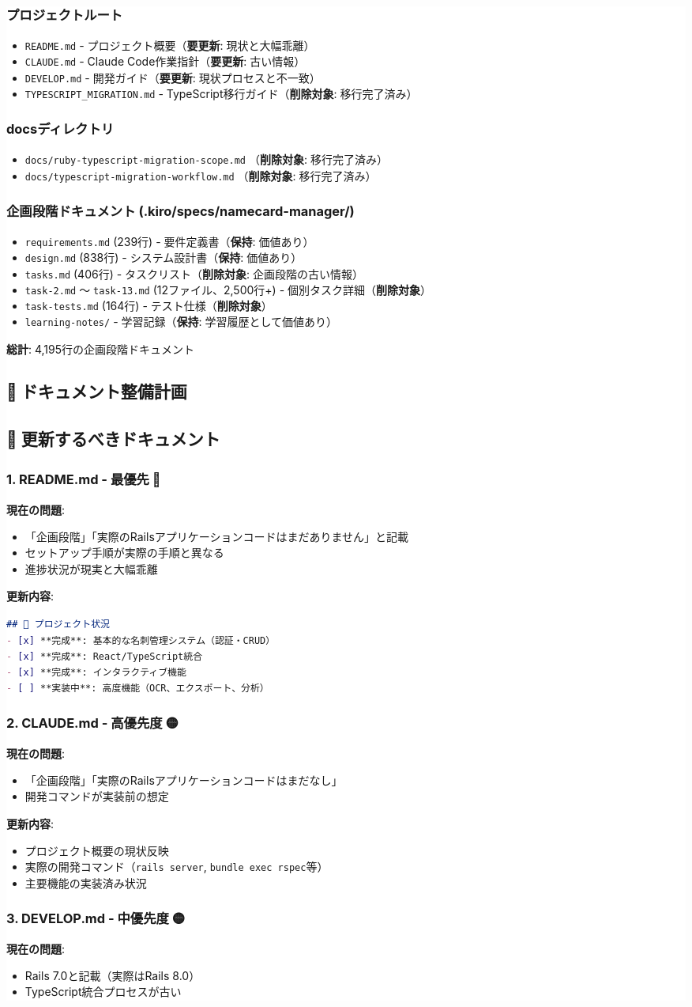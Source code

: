 ### プロジェクトルート
- `README.md` - プロジェクト概要（**要更新**: 現状と大幅乖離）
- `CLAUDE.md` - Claude Code作業指針（**要更新**: 古い情報）
- `DEVELOP.md` - 開発ガイド（**要更新**: 現状プロセスと不一致）
- `TYPESCRIPT_MIGRATION.md` - TypeScript移行ガイド（**削除対象**: 移行完了済み）

### docsディレクトリ
- `docs/ruby-typescript-migration-scope.md` （**削除対象**: 移行完了済み）
- `docs/typescript-migration-workflow.md` （**削除対象**: 移行完了済み）

### 企画段階ドキュメント (.kiro/specs/namecard-manager/)
- `requirements.md` (239行) - 要件定義書（**保持**: 価値あり）
- `design.md` (838行) - システム設計書（**保持**: 価値あり）
- `tasks.md` (406行) - タスクリスト（**削除対象**: 企画段階の古い情報）
- `task-2.md` ～ `task-13.md` (12ファイル、2,500行+) - 個別タスク詳細（**削除対象**）
- `task-tests.md` (164行) - テスト仕様（**削除対象**）
- `learning-notes/` - 学習記録（**保持**: 学習履歴として価値あり）

**総計**: 4,195行の企画段階ドキュメント

## 🎯 ドキュメント整備計画

## 🔄 更新するべきドキュメント

### 1. README.md - 最優先 🔴
**現在の問題**:
- 「企画段階」「実際のRailsアプリケーションコードはまだありません」と記載
- セットアップ手順が実際の手順と異なる
- 進捗状況が現実と大幅乖離

**更新内容**:
```markdown
## 🚀 プロジェクト状況
- [x] **完成**: 基本的な名刺管理システム（認証・CRUD）
- [x] **完成**: React/TypeScript統合
- [x] **完成**: インタラクティブ機能
- [ ] **実装中**: 高度機能（OCR、エクスポート、分析）
```

### 2. CLAUDE.md - 高優先度 🟡
**現在の問題**:
- 「企画段階」「実際のRailsアプリケーションコードはまだなし」
- 開発コマンドが実装前の想定

**更新内容**:
- プロジェクト概要の現状反映
- 実際の開発コマンド（`rails server`, `bundle exec rspec`等）
- 主要機能の実装済み状況

### 3. DEVELOP.md - 中優先度 🟡
**現在の問題**:
- Rails 7.0と記載（実際はRails 8.0）
- TypeScript統合プロセスが古い
